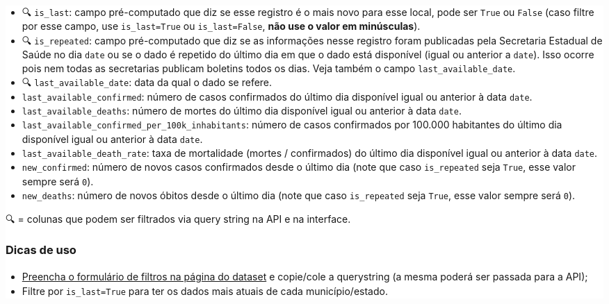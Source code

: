 - 🔍 `is_last`: campo pré-computado que diz se esse registro é o mais novo para
  esse local, pode ser `True` ou `False` (caso filtre por esse campo, use
  `is_last=True` ou `is_last=False`, **não use o valor em minúsculas**).
- 🔍 `is_repeated`: campo pré-computado que diz se as informações nesse
  registro foram publicadas pela Secretaria Estadual de Saúde no dia `date` ou
  se o dado é repetido do último dia em que o dado está disponível (igual ou
  anterior a `date`). Isso ocorre pois nem todas as secretarias publicam
  boletins todos os dias. Veja também o campo `last_available_date`.
- 🔍 `last_available_date`: data da qual o dado se refere.
- `last_available_confirmed`: número de casos confirmados do último dia
  disponível igual ou anterior à data `date`.
- `last_available_deaths`: número de mortes do último dia disponível igual ou
  anterior à data `date`.
- `last_available_confirmed_per_100k_inhabitants`: número de casos confirmados
  por 100.000 habitantes do último dia disponível igual ou anterior à data
  `date`.
- `last_available_death_rate`: taxa de mortalidade (mortes / confirmados) do
  último dia disponível igual ou anterior à data `date`.
- `new_confirmed`: número de novos casos confirmados desde o último dia (note
  que caso `is_repeated` seja `True`, esse valor sempre será `0`).
- `new_deaths`: número de novos óbitos desde o último dia (note que caso
  `is_repeated` seja `True`, esse valor sempre será `0`).

🔍 = colunas que podem ser filtrados via query string na API e na interface.

### Dicas de uso

- [Preencha o formulário de filtros na página do
  dataset](https://brasil.io/dataset/covid19/caso) e copie/cole a
  querystring (a mesma poderá ser passada para a API);
- Filtre por `is_last=True` para ter os dados mais atuais de cada
  município/estado.
